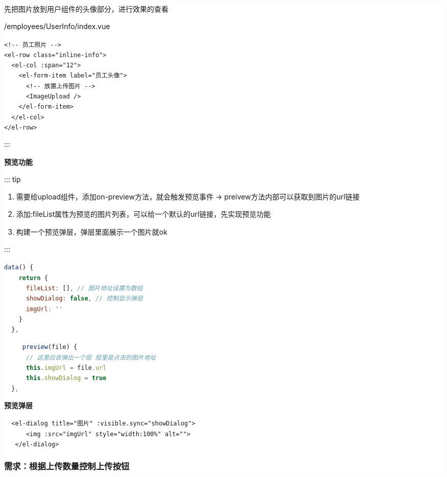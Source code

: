 先把图片放到用户组件的头像部分，进行效果的查看

/employees/UserInfo/index.vue

```vue
<!-- 员工照片 -->
<el-row class="inline-info">
  <el-col :span="12">
    <el-form-item label="员工头像">
      <!-- 放置上传图片 -->
      <ImageUpload />
    </el-form-item>
  </el-col>
</el-row>
```

:::

**预览功能**

::: tip

1. 需要给upload组件，添加on-preview方法，就会触发预览事件 -> preivew方法内部可以获取到图片的url链接

2. 添加:fileList属性为预览的图片列表，可以给一个默认的url链接，先实现预览功能

3. 构建一个预览弹层，弹层里面展示一个图片就ok

:::

```js
data() {
    return {
      fileList: [], // 图片地址设置为数组 
      showDialog: false, // 控制显示弹层
      imgUrl: ''
    }
  },
```

```js
     preview(file) {
      // 这里应该弹出一个层 层里是点击的图片地址
      this.imgUrl = file.url
      this.showDialog = true
  },  
```

**预览弹层**

```vue
  <el-dialog title="图片" :visible.sync="showDialog">
      <img :src="imgUrl" style="width:100%" alt="">
   </el-dialog>
```



### 需求：根据上传数量控制上传按钮
